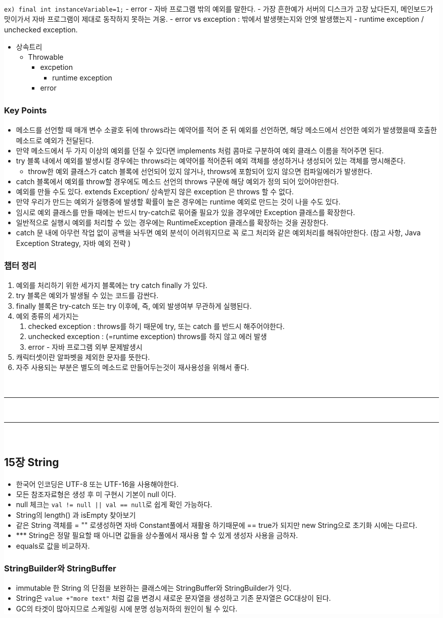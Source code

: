 ```ex) final int instanceVariable=1;```
    - error
        - 자바 프로그램 밖의 예외를 말한다.
        - 가장 흔한예가 서버의 디스크가 고장 났다든지, 메인보드가 맛이가서 자바 프로그램이 제대로 동작하지 못하는 겨웅.
        - error vs exception : 밖에서 발생햇는지와 안엣 발생했는지
    - runtime exception / unchecked exception.
- 상속트리
    - Throwable
        - excpetion
            - runtime exception
        - error

### Key Points
- 메소드를 선언할 때 매개 변수 소괄호 뒤에 throws라는 예약어를 적어 준 뒤 예외를 선언하면, 해당 메소드에서 선언한 예외가 발생했을때 호출한 메소드로 예외가 전달된다.
- 만약 메소드에서 두 가지 이상의 예외를 던질 수 있다면 implements 처럼 콤마로 구분하여 예외 클래스 이름을 적어주면 된다.
- try 블록 내에서 예외를 발생시킬 경우에는 throws라는 예약어를 적어준뒤 예외 객체를 생성하거나 생성되어 있는 객체를 명시해준다.
    - throw한 예외 클래스가 catch 블록에 선언되어 있지 않거나, throws에 포함되어 있지 않으면 컴파일에러가 발생한다.
- catch 블록에서 예외를 throw할 경우에도 메소드 선언의 throws 구문에 해당 예외가 정의 되어 있어야만한다.
- 예외를 만들 수도 있다. extends Exception/ 상속받지 않은 exception 은 throws 할 수 없다.
- 만약 우리가 만드는 예외가 실행중에 발생할 확률이 높은 경우에는 runtime 예외로 만드는 것이 나을 수도 있다.
- 임시로 예외 클래스를 만들 때에는 반드시 try-catch로 묶어줄 필요가 있을 경우에만 Exception 클래스를 확장한다.
- 일반적으로 실행시 예외를 처리할 수 있는 경우에는 RuntimeException 클래스를 확장하는 것을 권장한다.
- catch 문 내에 아무런 작업 없이 공백을 놔두면 예외 분석이 어려워지므로 꼭 로그 처리와 같은 예외처리를 해줘야만한다. (참고 사항, Java Exception Strategy, 자바 예외 전략 )

### 챕터 정리
1. 예외를 처리하기 위한 세가지 블록에는 try catch finally 가 있다.
2. try 블록은 예외가 발생될 수 있는 코드를 감싼다.
3. finally 블록은 try-catch 또는 try 이후에, 즉, 예외 발생여부 무관하게 실행된다.
4. 예외 종류의 세가지는
    1. checked exception : throws를 하기 때문에 try, 또는 catch 를 반드시 해주어야한다.
    2. unchecked exception : (=runtime exception) throws를 하지 않고 에러 발생
    3. error - 자바 프로그램 외부 문제발생시
5. 캐릭터셋이란 알파벳을 제외한 문자를 뜻한다.
6. 자주 사용되는 부분은 별도의 메소드로 만들어두는것이 재사용성을 위해서 좋다.




<br />

-------------

<br />

-------------

<br />


## 15장 String

- 한국어 인코딩은 UTF-8 또는 UTF-16을 사용해야한다.
- 모든 참조자료형은 생성 후 미 구현시 기본이 null 이다.
- null 체크는 ```val != null || val == null```로 쉽게 확인 가능하다.
- String의 length() 과 isEmpty 찾아보기
- 같은 String 객체를 = "" 로생성하면 자바 Constant풀에서 재활용 하기때문에 == true가 되지만 new String으로 초기화 시에는 다르다.
- *** String은 정말 필요할 때 아니면 값들을 상수풀에서 재사용 할 수 있게 생성자 사용을 금하자.
- equals로 값을 비교하자.

### StringBuilder와 StringBuffer
- immutable 한 String 의 단점을 보완하는 클래스에는 StringBuffer와 StringBuilder가 잇다.
- String은 ``` value +"more text" ``` 처럼 값을 변경시 새로운 문자열을 생성하고 기존 문자열은 GC대상이 된다.
- GC의 타겟이 많아지므로 스케일링 시에 분명 성능저하의 원인이 될 수 있다.
```